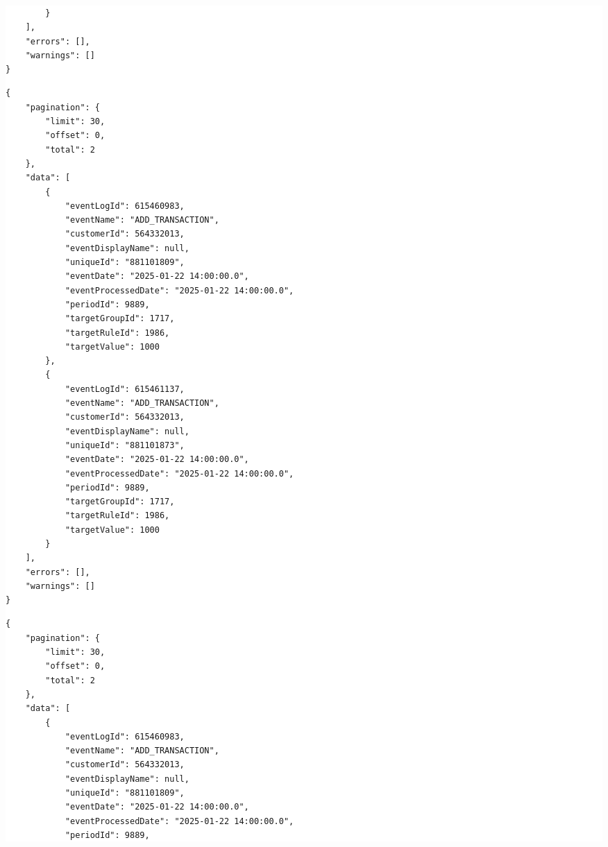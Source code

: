 ```
        }
    ],
    "errors": [],
    "warnings": []
}
```

```
{
    "pagination": {
        "limit": 30,
        "offset": 0,
        "total": 2
    },
    "data": [
        {
            "eventLogId": 615460983,
            "eventName": "ADD_TRANSACTION",
            "customerId": 564332013,
            "eventDisplayName": null,
            "uniqueId": "881101809",
            "eventDate": "2025-01-22 14:00:00.0",
            "eventProcessedDate": "2025-01-22 14:00:00.0",
            "periodId": 9889,
            "targetGroupId": 1717,
            "targetRuleId": 1986,
            "targetValue": 1000
        },
        {
            "eventLogId": 615461137,
            "eventName": "ADD_TRANSACTION",
            "customerId": 564332013,
            "eventDisplayName": null,
            "uniqueId": "881101873",
            "eventDate": "2025-01-22 14:00:00.0",
            "eventProcessedDate": "2025-01-22 14:00:00.0",
            "periodId": 9889,
            "targetGroupId": 1717,
            "targetRuleId": 1986,
            "targetValue": 1000
        }
    ],
    "errors": [],
    "warnings": []
}
```

```
{
    "pagination": {
        "limit": 30,
        "offset": 0,
        "total": 2
    },
    "data": [
        {
            "eventLogId": 615460983,
            "eventName": "ADD_TRANSACTION",
            "customerId": 564332013,
            "eventDisplayName": null,
            "uniqueId": "881101809",
            "eventDate": "2025-01-22 14:00:00.0",
            "eventProcessedDate": "2025-01-22 14:00:00.0",
            "periodId": 9889,
```